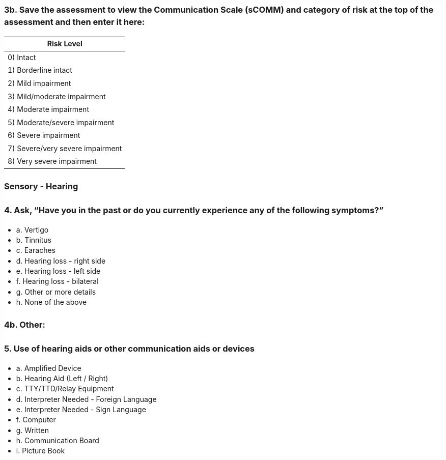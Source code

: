 ### 3b. Save the assessment to view the Communication Scale (sCOMM) and category of risk at the top of the assessment and then enter it here:

| Risk Level                       |
|----------------------------------|
| 0) Intact                        |
| 1) Borderline intact              |
| 2) Mild impairment                |
| 3) Mild/moderate impairment      |
| 4) Moderate impairment            |
| 5) Moderate/severe impairment     |
| 6) Severe impairment              |
| 7) Severe/very severe impairment  |
| 8) Very severe impairment         |

### Sensory - Hearing

### 4. Ask, “Have you in the past or do you currently experience any of the following symptoms?”

- a. Vertigo
- b. Tinnitus
- c. Earaches
- d. Hearing loss - right side
- e. Hearing loss - left side
- f. Hearing loss - bilateral
- g. Other or more details
- h. None of the above

### 4b. Other:

### 5. Use of hearing aids or other communication aids or devices

- a. Amplified Device
- b. Hearing Aid (Left / Right)
- c. TTY/TTD/Relay Equipment
- d. Interpreter Needed - Foreign Language
- e. Interpreter Needed - Sign Language
- f. Computer
- g. Written
- h. Communication Board
- i. Picture Book
